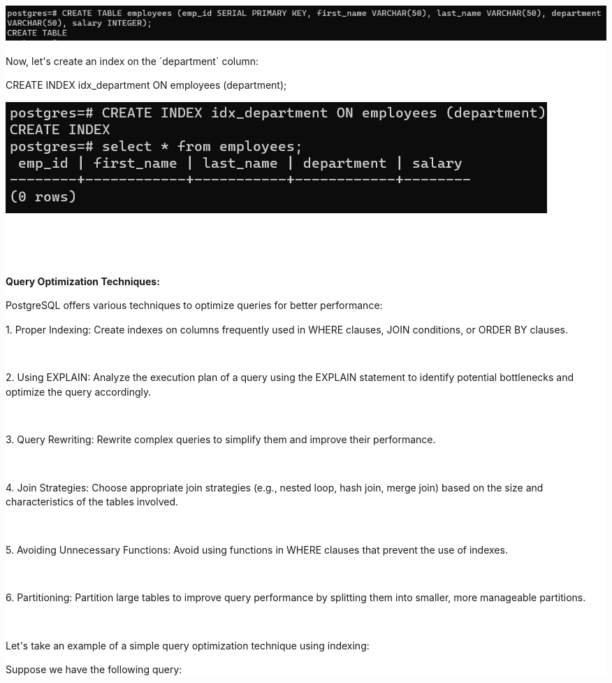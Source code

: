 ![]( PostgreSQL/media/32.png)

Now, let\'s create an index on the \`department\` column:

CREATE INDEX idx_department ON employees (department);

![]( PostgreSQL/media/33.png)
<p>&nbsp;</p>
<p>&nbsp;</p>

**Query Optimization Techniques:**

PostgreSQL offers various techniques to optimize queries for better
performance:

1\. Proper Indexing: Create indexes on columns frequently used in WHERE
clauses, JOIN conditions, or ORDER BY clauses.
<p>&nbsp;</p>

2\. Using EXPLAIN: Analyze the execution plan of a query using the
EXPLAIN statement to identify potential bottlenecks and optimize the
query accordingly.
<p>&nbsp;</p>

3\. Query Rewriting: Rewrite complex queries to simplify them and
improve their performance.
<p>&nbsp;</p>

4\. Join Strategies: Choose appropriate join strategies (e.g., nested
loop, hash join, merge join) based on the size and characteristics of
the tables involved.
<p>&nbsp;</p>

5\. Avoiding Unnecessary Functions: Avoid using functions in WHERE
clauses that prevent the use of indexes.
<p>&nbsp;</p>

6\. Partitioning: Partition large tables to improve query performance by
splitting them into smaller, more manageable partitions.
<p>&nbsp;</p>

Let\'s take an example of a simple query optimization technique using
indexing:

Suppose we have the following query:

